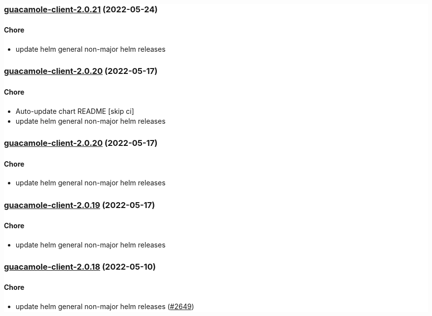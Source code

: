 
<a name="guacamole-client-2.0.21"></a>
### [guacamole-client-2.0.21](https://github.com/truecharts/apps/compare/guacamole-client-2.0.20...guacamole-client-2.0.21) (2022-05-24)

#### Chore

* update helm general non-major helm releases



<a name="guacamole-client-2.0.20"></a>
### [guacamole-client-2.0.20](https://github.com/truecharts/apps/compare/guacamole-client-2.0.19...guacamole-client-2.0.20) (2022-05-17)

#### Chore

* Auto-update chart README [skip ci]
* update helm general non-major helm releases



<a name="guacamole-client-2.0.20"></a>
### [guacamole-client-2.0.20](https://github.com/truecharts/apps/compare/guacamole-client-2.0.19...guacamole-client-2.0.20) (2022-05-17)

#### Chore

* update helm general non-major helm releases



<a name="guacamole-client-2.0.19"></a>
### [guacamole-client-2.0.19](https://github.com/truecharts/apps/compare/guacamole-client-2.0.18...guacamole-client-2.0.19) (2022-05-17)

#### Chore

* update helm general non-major helm releases



<a name="guacamole-client-2.0.18"></a>
### [guacamole-client-2.0.18](https://github.com/truecharts/apps/compare/guacamole-client-2.0.17...guacamole-client-2.0.18) (2022-05-10)

#### Chore

* update helm general non-major helm releases ([#2649](https://github.com/truecharts/apps/issues/2649))
